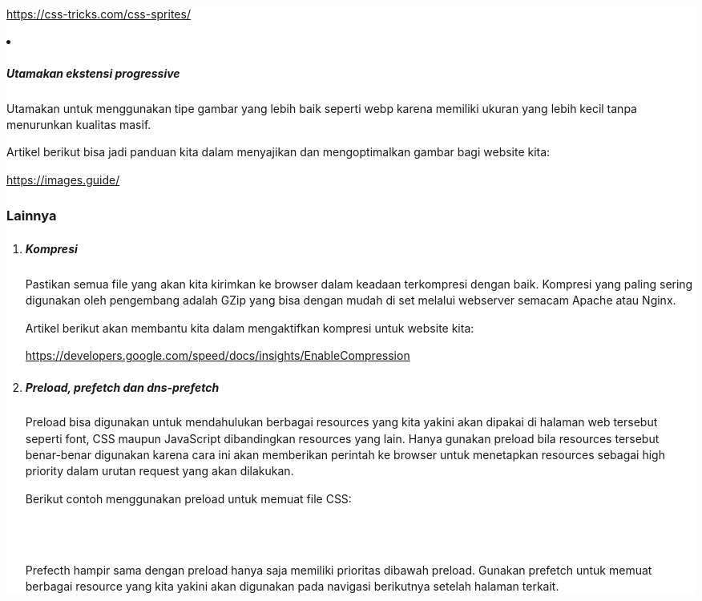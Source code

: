 <a href="https://css-tricks.com/css-sprites/" rel="noopener" target="_blank">https://css-tricks.com/css-sprites/</a>
</p>
  </li>

</ul>


</li>


<li>
<h5>Utamakan ekstensi progressive</h5>
<p>
Utamakan untuk menggunakan tipe gambar yang lebih baik seperti webp karena memiliki ukuran yang lebih kecil tanpa menurunkan kualitas masif.

Artikel berikut bisa jadi panduan kita dalam menyajikan dan mengoptimalkan gambar bagi website kita:

<a href="https://images.guide/" rel="noopener" target="_blank">https://images.guide/</a>
</p>
</li>

</ol>


<h3>Lainnya</h3>

<ol>

<li>
<h5> Kompresi </h5>
<p>Pastikan semua file yang akan kita kirimkan ke browser dalam keadaan terkompresi dengan baik. Kompresi yang paling sering digunakan oleh pengembang adalah GZip yang bisa dengan mudah di set melalui webserver semacam Apache atau Nginx.

Artikel berikut akan membantu kita dalam mengaktifkan kompresi untuk website kita:

<a href="https://developers.google.com/speed/docs/insights/EnableCompression" rel="noopener" target="_blank">https://developers.google.com/speed/docs/insights/EnableCompression</a>
</p>
</li>


<li>
<h5> Preload, prefetch dan dns-prefetch </h5>
<p>
Preload bisa digunakan untuk mendahulukan berbagai resources yang kita yakini akan dipakai di halaman web tersebut seperti font, CSS maupun JavaScript dibandingkan resources yang lain. Hanya gunakan preload bila resources tersebut benar-benar digunakan karena cara ini akan memberikan perintah ke browser untuk menetapkan resources sebagai high priority dalam urutan request yang akan dilakukan.

Berikut contoh menggunakan preload untuk memuat file CSS:

<pre><code>
<link rel="preload" href="path/file.css" as="style">
</code></pre>

Prefecth hampir sama dengan preload hanya saja memiliki prioritas dibawah preload. Gunakan prefetch untuk memuat berbagai resource yang kita yakini akan digunakan pada navigasi berikutnya setelah halaman terkait.
